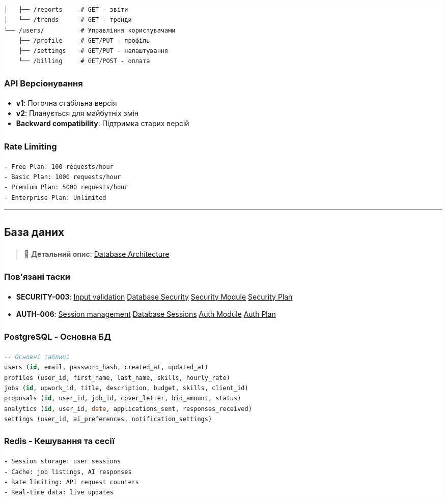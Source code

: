 ```
│   ├── /reports     # GET - звіти
│   └── /trends      # GET - тренди
└── /users/          # Управління користувачами
    ├── /profile     # GET/PUT - профіль
    ├── /settings    # GET/PUT - налаштування
    └── /billing     # GET/POST - оплата
```

### **API Версіонування**
- **v1**: Поточна стабільна версія
- **v2**: Планується для майбутніх змін
- **Backward compatibility**: Підтримка старих версій

### **Rate Limiting**
```
- Free Plan: 100 requests/hour
- Basic Plan: 1000 requests/hour  
- Premium Plan: 5000 requests/hour
- Enterprise Plan: Unlimited
```

---

## База даних

> 📖 **Детальний опис**: [Database Architecture](details/architecture/database_architecture.md)

### **Пов'язані таски**
- **SECURITY-003**: [Input validation](MASTER_TASKS.md#security---безпека)
        [Database Security](details/architecture/security_architecture.md#encryption-layer)
        [Security Module](details/modules/security/security_module.md)
        [Security Plan](details/modules/security/implementation_plan.md)

- **AUTH-006**: [Session management](MASTER_TASKS.md#auth---авторизація-та-аутентифікація)
        [Database Sessions](details/architecture/database_architecture.md#session-storage)
        [Auth Module](details/modules/auth/auth_module.md)
        [Auth Plan](details/modules/auth/implementation_plan.md)

### **PostgreSQL - Основна БД**
```sql
-- Основні таблиці
users (id, email, password_hash, created_at, updated_at)
profiles (user_id, first_name, last_name, skills, hourly_rate)
jobs (id, upwork_id, title, description, budget, skills, client_id)
proposals (id, user_id, job_id, cover_letter, bid_amount, status)
analytics (id, user_id, date, applications_sent, responses_received)
settings (user_id, ai_preferences, notification_settings)
```

### **Redis - Кешування та сесії**
```
- Session storage: user sessions
- Cache: job listings, AI responses
- Rate limiting: API request counters
- Real-time data: live updates
```
